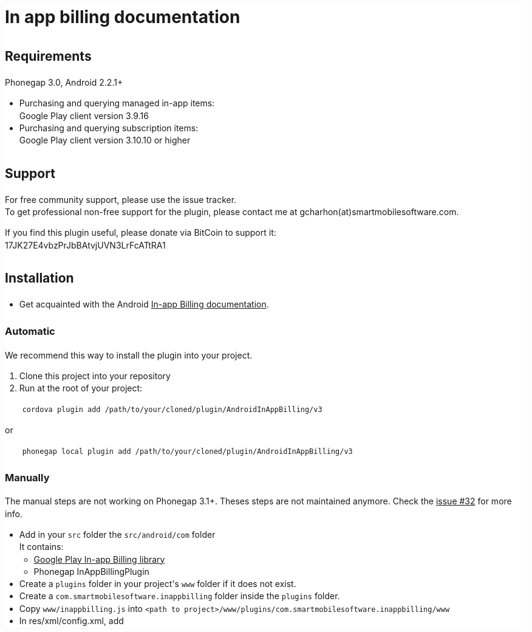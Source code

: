 In app billing documentation
===================================
Requirements
-------------
Phonegap 3.0, Android 2.2.1+

* Purchasing and querying managed in-app items:  
Google Play client version 3.9.16  
* Purchasing and querying subscription items:  
Google Play client version 3.10.10 or higher

Support
---------------------
For free community support, please use the issue tracker.  
To get professional non-free support for the plugin, please contact me at gcharhon(at)smartmobilesoftware.com.

If you find this plugin useful, please donate via BitCoin to support it:  
17JK27E4vbzPrJbBAtvjUVN3LrFcATtRA1

Installation
-------------

* Get acquainted with the Android [In-app Billing documentation](http://developer.android.com/google/play/billing/index.html).

### Automatic

We recommend this way to install the plugin into your project.

1. Clone this project into your repository
2. Run at the root of your project:  
```
    cordova plugin add /path/to/your/cloned/plugin/AndroidInAppBilling/v3
```  
or  
```
    phonegap local plugin add /path/to/your/cloned/plugin/AndroidInAppBilling/v3
```

### Manually

The manual steps are not working on Phonegap 3.1+. Theses steps are not maintained anymore. Check the [issue #32](_https://github.com/poiuytrez/AndroidInAppBilling/issues/32) for more info. 

* Add in your `src` folder the `src/android/com` folder  
It contains:
    * [Google Play In-app Billing library]( http://developer.android.com/guide/google/play/billing/billing_overview.html)
	* Phonegap InAppBillingPlugin
* Create a `plugins` folder in your project's `www` folder if it does not exist.
* Create a `com.smartmobilesoftware.inappbilling` folder inside the `plugins` folder.
* Copy `www/inappbilling.js` into `<path to project>/www/plugins/com.smartmobilesoftware.inappbilling/www`
* In res/xml/config.xml, add  
